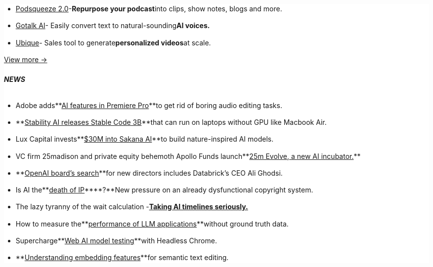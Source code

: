 - [Podsqueeze 2.0](https://podsqueeze.com/?utm_source=bensbites\&utm_medium=referral\&utm_campaign=daily-digest-google-s-secret-stock-for-ai)-**Repurpose your podcast**into clips, show notes, blogs and more.

- [Gotalk AI](https://gotalk.ai/?utm_source=bensbites\&utm_medium=referral\&utm_campaign=daily-digest-google-s-secret-stock-for-ai)- Easily convert text to natural-sounding**AI voices.**

- [Ubique](https://www.ubique.live/?utm_source=bensbites\&utm_medium=referral\&utm_campaign=daily-digest-google-s-secret-stock-for-ai)- Sales tool to generate**personalized videos**at scale.

[View more →](https://news.bensbites.co/tags/show?utm_source=bensbites\&utm_medium=referral\&utm_campaign=daily-digest-google-s-secret-stock-for-ai)

###### **NEWS**

- Adobe adds\*\*[AI features in Premiere Pro](https://www.theverge.com/2024/1/16/24038747/adobe-premiere-pro-beta-ai-audio-editing-features-interactive-badges?utm_source=bensbites\&utm_medium=referral\&utm_campaign=daily-digest-google-s-secret-stock-for-ai)\*\*to get rid of boring audio editing tasks.

- \*\*[Stability AI releases Stable Code 3B](https://stability.ai/news/stable-code-2024-llm-code-completion-release?utm_source=bensbites\&utm_medium=referral\&utm_campaign=daily-digest-google-s-secret-stock-for-ai)\*\*that can run on laptops without GPU like Macbook Air.

- Lux Capital invests\*\*[$30M into Sakana AI](https://www.luxcapital.com/news/our-investment-in-japans-sakana-ai-to-build-nature-inspired-ai-foundation-models?utm_source=bensbites\&utm_medium=referral\&utm_campaign=daily-digest-google-s-secret-stock-for-ai)\*\*to build nature-inspired AI models.

- VC firm 25madison and private equity behemoth Apollo Funds launch\*\*[25m Evolve, a new AI incubator.](https://www.theinformation.com/briefings/apollo-teams-up-with-venture-firm-to-launch-new-ai-incubator?utm_source=bensbites\&utm_medium=referral\&utm_campaign=daily-digest-google-s-secret-stock-for-ai)\*\*

- \*\*[OpenAI board’s search](https://www.theinformation.com/articles/openai-boards-search-for-new-directors-includes-a-rival?utm_source=bensbites\&utm_medium=referral\&utm_campaign=daily-digest-google-s-secret-stock-for-ai)\*\*for new directors includes Databrick’s CEO Ali Ghodsi.

- Is AI the\*\*[death of IP](https://www.newyorker.com/magazine/2024/01/22/who-owns-this-sentence-a-history-of-copyrights-and-wrongs-david-bellos-alexandre-montagu-book-review?utm_source=bensbites\&utm_medium=referral\&utm_campaign=daily-digest-google-s-secret-stock-for-ai)\*\*\*\*?\*\*New pressure on an already dysfunctional copyright system.

- The lazy tyranny of the wait calculation -**[Taking AI timelines seriously.](https://www.oneusefulthing.org/p/the-lazy-tyranny-of-the-wait-calculation?utm_source=bensbites\&utm_medium=referral\&utm_campaign=daily-digest-google-s-secret-stock-for-ai)**

- How to measure the\*\*[performance of LLM applications](https://docs.parea.ai/blog/eval-metrics-for-llm-apps-in-prod?utm_source=bensbites\&utm_medium=referral\&utm_campaign=daily-digest-google-s-secret-stock-for-ai)\*\*without ground truth data.

- Supercharge\*\*[Web AI model testing](https://developer.chrome.com/blog/supercharge-web-ai-testing?utm_source=bensbites\&utm_medium=referral\&utm_campaign=daily-digest-google-s-secret-stock-for-ai)\*\*with Headless Chrome.

- \*\*[Understanding embedding features](https://twitter.com/thesephist/status/1747099907016540181?utm_source=bensbites\&utm_medium=referral\&utm_campaign=daily-digest-google-s-secret-stock-for-ai)\*\*for semantic text editing.
